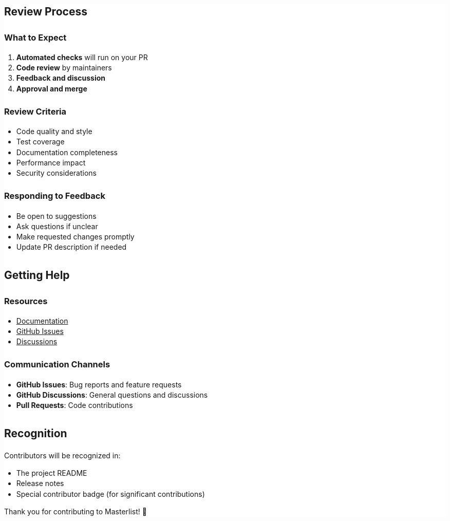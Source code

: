 ## Review Process

### What to Expect

1. **Automated checks** will run on your PR
2. **Code review** by maintainers
3. **Feedback and discussion**
4. **Approval and merge**

### Review Criteria

- Code quality and style
- Test coverage
- Documentation completeness
- Performance impact
- Security considerations

### Responding to Feedback

- Be open to suggestions
- Ask questions if unclear
- Make requested changes promptly
- Update PR description if needed

## Getting Help

### Resources

- [Documentation](docs/)
- [GitHub Issues](https://github.com/yourusername/masterlist/issues)
- [Discussions](https://github.com/yourusername/masterlist/discussions)

### Communication Channels

- **GitHub Issues**: Bug reports and feature requests
- **GitHub Discussions**: General questions and discussions
- **Pull Requests**: Code contributions

## Recognition

Contributors will be recognized in:
- The project README
- Release notes
- Special contributor badge (for significant contributions)

Thank you for contributing to Masterlist! 🎉